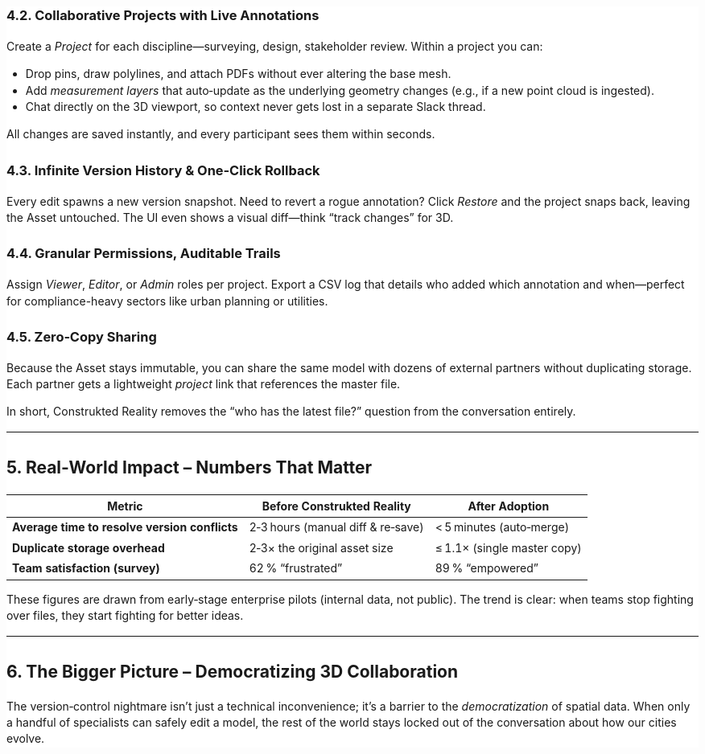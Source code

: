 ### 4.2. **Collaborative Projects with Live Annotations**  

Create a *Project* for each discipline—surveying, design, stakeholder review. Within a project you can:

- Drop pins, draw polylines, and attach PDFs without ever altering the base mesh.  
- Add *measurement layers* that auto‑update as the underlying geometry changes (e.g., if a new point cloud is ingested).  
- Chat directly on the 3D viewport, so context never gets lost in a separate Slack thread.

All changes are saved instantly, and every participant sees them within seconds.

### 4.3. **Infinite Version History & One‑Click Rollback**  

Every edit spawns a new version snapshot. Need to revert a rogue annotation? Click *Restore* and the project snaps back, leaving the Asset untouched. The UI even shows a visual diff—think “track changes” for 3D.

### 4.4. **Granular Permissions, Auditable Trails**  

Assign *Viewer*, *Editor*, or *Admin* roles per project. Export a CSV log that details who added which annotation and when—perfect for compliance-heavy sectors like urban planning or utilities.

### 4.5. **Zero‑Copy Sharing**  

Because the Asset stays immutable, you can share the same model with dozens of external partners without duplicating storage. Each partner gets a lightweight *project* link that references the master file.  

In short, Construkted Reality removes the “who has the latest file?” question from the conversation entirely.  

---

## 5. Real‑World Impact – Numbers That Matter  

| Metric | Before Construkted Reality | After Adoption |
|---|---|---|
| **Average time to resolve version conflicts** | 2‑3 hours (manual diff & re‑save) | < 5 minutes (auto‑merge) |
| **Duplicate storage overhead** | 2‑3× the original asset size | ≤ 1.1× (single master copy) |
| **Team satisfaction (survey)** | 62 % “frustrated” | 89 % “empowered” |

These figures are drawn from early‑stage enterprise pilots (internal data, not public). The trend is clear: when teams stop fighting over files, they start fighting for better ideas.

---

## 6. The Bigger Picture – Democratizing 3D Collaboration  

The version‑control nightmare isn’t just a technical inconvenience; it’s a barrier to the *democratization* of spatial data. When only a handful of specialists can safely edit a model, the rest of the world stays locked out of the conversation about how our cities evolve.  
